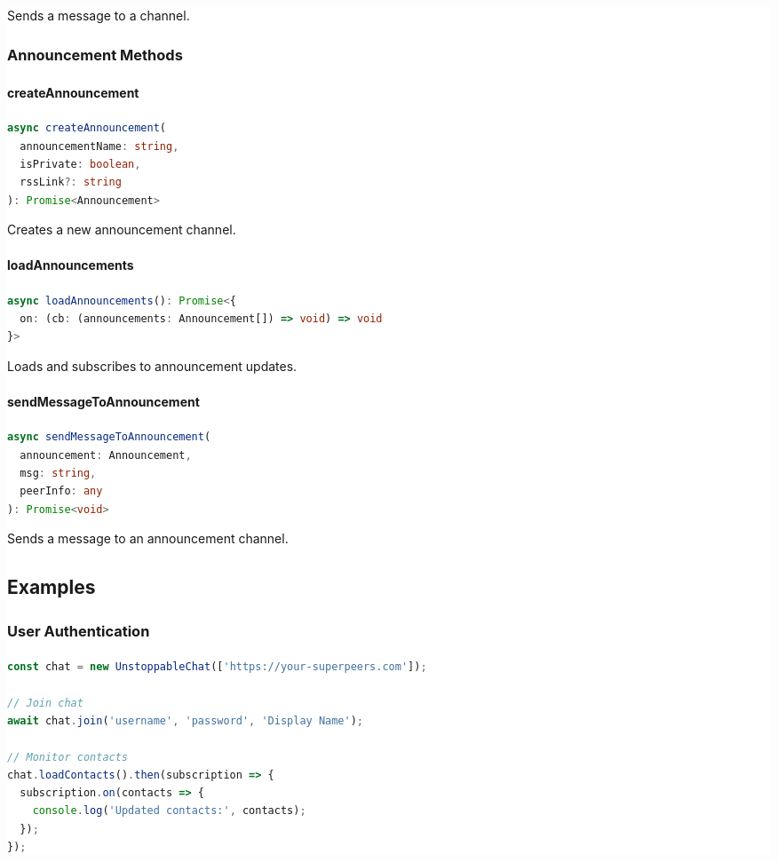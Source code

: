 Sends a message to a channel.

### Announcement Methods

#### createAnnouncement

```typescript
async createAnnouncement(
  announcementName: string,
  isPrivate: boolean,
  rssLink?: string
): Promise<Announcement>
```

Creates a new announcement channel.

#### loadAnnouncements

```typescript
async loadAnnouncements(): Promise<{
  on: (cb: (announcements: Announcement[]) => void) => void
}>
```

Loads and subscribes to announcement updates.

#### sendMessageToAnnouncement

```typescript
async sendMessageToAnnouncement(
  announcement: Announcement,
  msg: string,
  peerInfo: any
): Promise<void>
```

Sends a message to an announcement channel.

## Examples

### User Authentication

```typescript
const chat = new UnstoppableChat(['https://your-superpeers.com']);

// Join chat
await chat.join('username', 'password', 'Display Name');

// Monitor contacts
chat.loadContacts().then(subscription => {
  subscription.on(contacts => {
    console.log('Updated contacts:', contacts);
  });
});
```
